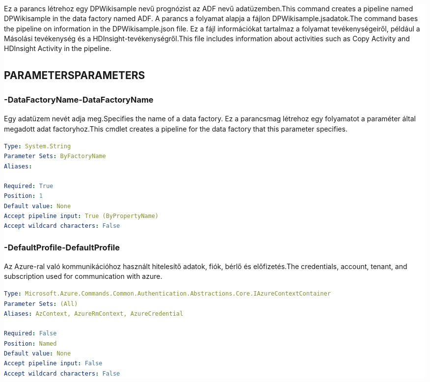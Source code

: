 <span data-ttu-id="b538c-119">Ez a parancs létrehoz egy DPWikisample nevű prognózist az ADF nevű adatüzemben.</span><span class="sxs-lookup"><span data-stu-id="b538c-119">This command creates a pipeline named DPWikisample in the data factory named ADF.</span></span>
<span data-ttu-id="b538c-120">A parancs a folyamat alapja a fájlon DPWikisample.jsadatok.</span><span class="sxs-lookup"><span data-stu-id="b538c-120">The command bases the pipeline on information in the DPWikisample.json file.</span></span>
<span data-ttu-id="b538c-121">Ez a fájl információkat tartalmaz a folyamat tevékenységeiről, például a Másolási tevékenység és a HDInsight-tevékenységről.</span><span class="sxs-lookup"><span data-stu-id="b538c-121">This file includes information about activities such as Copy Activity and HDInsight Activity in the pipeline.</span></span>

## <span data-ttu-id="b538c-122">PARAMETERS</span><span class="sxs-lookup"><span data-stu-id="b538c-122">PARAMETERS</span></span>

### <span data-ttu-id="b538c-123">-DataFactoryName</span><span class="sxs-lookup"><span data-stu-id="b538c-123">-DataFactoryName</span></span>
<span data-ttu-id="b538c-124">Egy adatüzem nevét adja meg.</span><span class="sxs-lookup"><span data-stu-id="b538c-124">Specifies the name of a data factory.</span></span>
<span data-ttu-id="b538c-125">Ez a parancsmag létrehoz egy folyamatot a paraméter által megadott adat factoryhoz.</span><span class="sxs-lookup"><span data-stu-id="b538c-125">This cmdlet creates a pipeline for the data factory that this parameter specifies.</span></span>

```yaml
Type: System.String
Parameter Sets: ByFactoryName
Aliases:

Required: True
Position: 1
Default value: None
Accept pipeline input: True (ByPropertyName)
Accept wildcard characters: False
```

### <span data-ttu-id="b538c-126">-DefaultProfile</span><span class="sxs-lookup"><span data-stu-id="b538c-126">-DefaultProfile</span></span>
<span data-ttu-id="b538c-127">Az Azure-ral való kommunikációhoz használt hitelesítő adatok, fiók, bérlő és előfizetés.</span><span class="sxs-lookup"><span data-stu-id="b538c-127">The credentials, account, tenant, and subscription used for communication with azure.</span></span>

```yaml
Type: Microsoft.Azure.Commands.Common.Authentication.Abstractions.Core.IAzureContextContainer
Parameter Sets: (All)
Aliases: AzContext, AzureRmContext, AzureCredential

Required: False
Position: Named
Default value: None
Accept pipeline input: False
Accept wildcard characters: False
```
